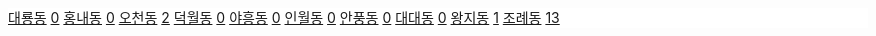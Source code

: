 
  <tr class="item">
    <td><a href="전라남도 순천시 대룡동">대룡동</a></td>
    <td><a href="전라남도 순천시 대룡동">0</a></td>
  </tr>
    

  <tr class="item">
    <td><a href="전라남도 순천시 홍내동">홍내동</a></td>
    <td><a href="전라남도 순천시 홍내동">0</a></td>
  </tr>
    

  <tr class="item">
    <td><a href="전라남도 순천시 오천동">오천동</a></td>
    <td><a href="전라남도 순천시 오천동">2</a></td>
  </tr>
    

  <tr class="item">
    <td><a href="전라남도 순천시 덕월동">덕월동</a></td>
    <td><a href="전라남도 순천시 덕월동">0</a></td>
  </tr>
    

  <tr class="item">
    <td><a href="전라남도 순천시 야흥동">야흥동</a></td>
    <td><a href="전라남도 순천시 야흥동">0</a></td>
  </tr>
    

  <tr class="item">
    <td><a href="전라남도 순천시 인월동">인월동</a></td>
    <td><a href="전라남도 순천시 인월동">0</a></td>
  </tr>
    

  <tr class="item">
    <td><a href="전라남도 순천시 안풍동">안풍동</a></td>
    <td><a href="전라남도 순천시 안풍동">0</a></td>
  </tr>
    

  <tr class="item">
    <td><a href="전라남도 순천시 대대동">대대동</a></td>
    <td><a href="전라남도 순천시 대대동">0</a></td>
  </tr>
    

  <tr class="item">
    <td><a href="전라남도 순천시 왕지동">왕지동</a></td>
    <td><a href="전라남도 순천시 왕지동">1</a></td>
  </tr>
    

  <tr class="item">
    <td><a href="전라남도 순천시 조례동">조례동</a></td>
    <td><a href="전라남도 순천시 조례동">13</a></td>
  </tr>
    